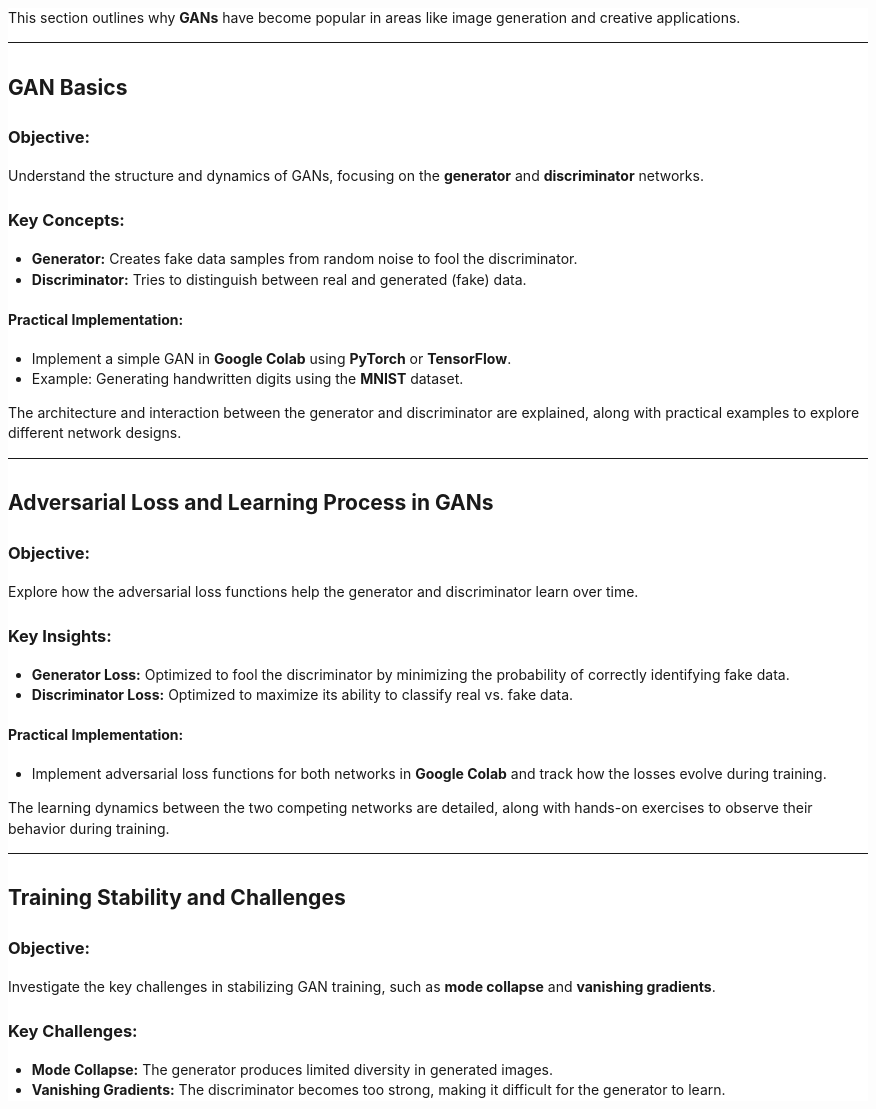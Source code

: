 This section outlines why **GANs** have become popular in areas like image generation and creative applications.

---

## **GAN Basics**

### **Objective:**
Understand the structure and dynamics of GANs, focusing on the **generator** and **discriminator** networks.

### **Key Concepts:**
- **Generator:** Creates fake data samples from random noise to fool the discriminator.
- **Discriminator:** Tries to distinguish between real and generated (fake) data.

#### **Practical Implementation:**
- Implement a simple GAN in **Google Colab** using **PyTorch** or **TensorFlow**.
- Example: Generating handwritten digits using the **MNIST** dataset.

The architecture and interaction between the generator and discriminator are explained, along with practical examples to explore different network designs.

---

## **Adversarial Loss and Learning Process in GANs**

### **Objective:**
Explore how the adversarial loss functions help the generator and discriminator learn over time.

### **Key Insights:**
- **Generator Loss:** Optimized to fool the discriminator by minimizing the probability of correctly identifying fake data.
- **Discriminator Loss:** Optimized to maximize its ability to classify real vs. fake data.

#### **Practical Implementation:**
- Implement adversarial loss functions for both networks in **Google Colab** and track how the losses evolve during training.

The learning dynamics between the two competing networks are detailed, along with hands-on exercises to observe their behavior during training.

---

## **Training Stability and Challenges**

### **Objective:**
Investigate the key challenges in stabilizing GAN training, such as **mode collapse** and **vanishing gradients**.

### **Key Challenges:**
- **Mode Collapse:** The generator produces limited diversity in generated images.
- **Vanishing Gradients:** The discriminator becomes too strong, making it difficult for the generator to learn.
  